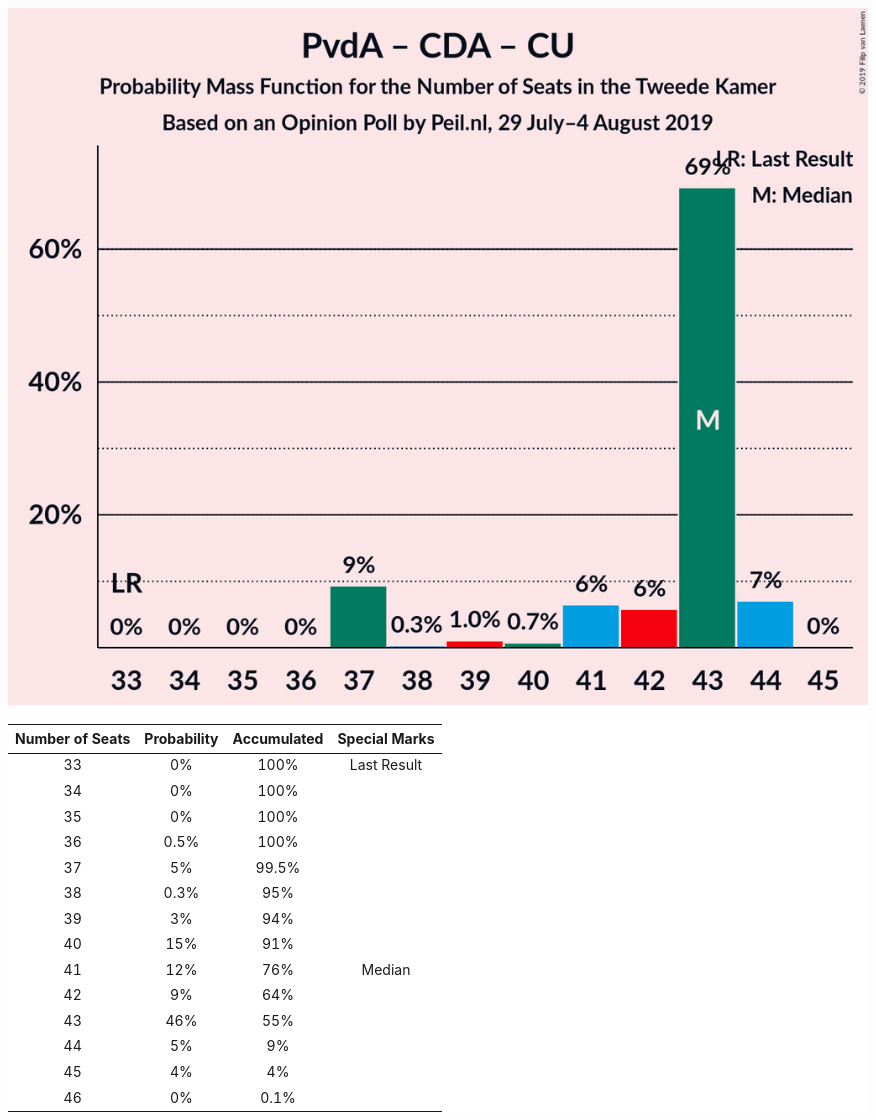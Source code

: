 ![Graph with seats probability mass function not yet produced](2019-08-04-Peilnl-coalitions-seats-pmf-pvda–cda–cu.png "Seats Probability Mass Function")

| Number of Seats | Probability | Accumulated | Special Marks |
|:---------------:|:-----------:|:-----------:|:-------------:|
| 33 | 0% | 100% | Last Result |
| 34 | 0% | 100% |  |
| 35 | 0% | 100% |  |
| 36 | 0.5% | 100% |  |
| 37 | 5% | 99.5% |  |
| 38 | 0.3% | 95% |  |
| 39 | 3% | 94% |  |
| 40 | 15% | 91% |  |
| 41 | 12% | 76% | Median |
| 42 | 9% | 64% |  |
| 43 | 46% | 55% |  |
| 44 | 5% | 9% |  |
| 45 | 4% | 4% |  |
| 46 | 0% | 0.1% |  |